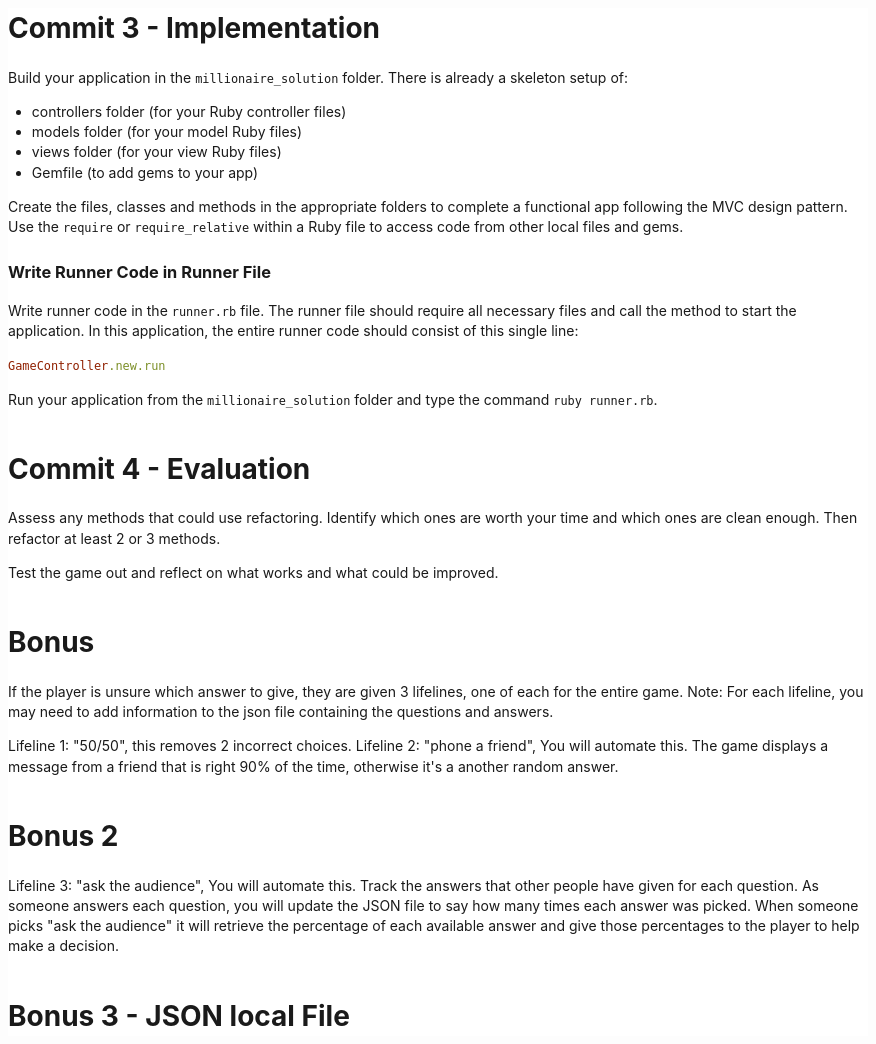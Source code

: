 # Commit 3 - Implementation

Build your application in the `millionaire_solution` folder. There is already a skeleton setup of:

- controllers folder (for your Ruby controller files)
- models folder      (for your model Ruby files)
- views folder       (for your view Ruby files)
- Gemfile            (to add gems to your app)

Create the files, classes and methods in the appropriate folders to complete a functional app following the MVC design pattern. Use the `require` or `require_relative` within a Ruby file to access code from other local files and gems.

### Write Runner Code in Runner File

Write runner code in the `runner.rb` file. The runner file should require all necessary files and call the method to start the application. In this application, the entire runner code should consist of this single line:

```ruby
GameController.new.run
```

Run your application from the `millionaire_solution` folder and type the command `ruby runner.rb`.

# Commit 4 - Evaluation

Assess any methods that could use refactoring. Identify which ones are worth your time and which ones are clean enough. Then refactor at least 2 or 3 methods.

Test the game out and reflect on what works and what could be improved.

# Bonus

If the player is unsure which answer to give, they are given 3 lifelines, one of each for the entire game. Note: For each lifeline, you may need to add information to the json file containing the questions and answers.

Lifeline 1: "50/50", this removes 2 incorrect choices.
Lifeline 2: "phone a friend", You will automate this. The game displays a message from a friend that is right 90% of the time, otherwise it's a another random answer.

# Bonus 2

Lifeline 3: "ask the audience", You will automate this. Track the answers that other people have given for each question. As someone answers each question, you will update the JSON file to say how many times each answer was picked. When someone picks "ask the audience" it will retrieve the percentage of each available answer and give those percentages to the player to help make a decision.

# Bonus 3 - JSON local File
